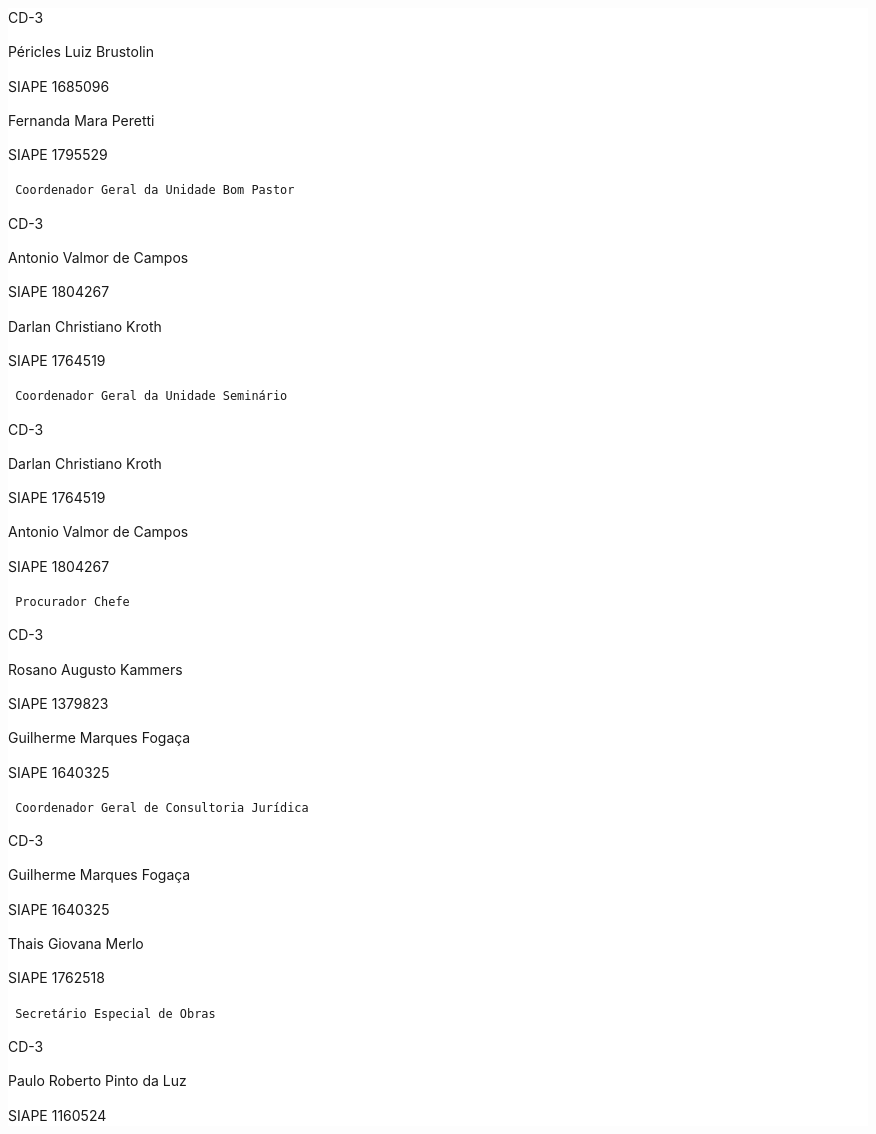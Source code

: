    CD-3

   Péricles Luiz Brustolin

 SIAPE 1685096

   Fernanda Mara Peretti

 SIAPE 1795529

     Coordenador Geral da Unidade Bom Pastor

   CD-3

   Antonio Valmor de Campos

 SIAPE 1804267

   Darlan Christiano Kroth

 SIAPE 1764519

     Coordenador Geral da Unidade Seminário

   CD-3

   Darlan Christiano Kroth

 SIAPE 1764519

   Antonio Valmor de Campos

 SIAPE 1804267

     Procurador Chefe

   CD-3

   Rosano Augusto Kammers

 SIAPE 1379823 

   Guilherme Marques Fogaça

 SIAPE 1640325

     Coordenador Geral de Consultoria Jurídica

   CD-3

   Guilherme Marques Fogaça

 SIAPE 1640325 

   Thais Giovana Merlo

 SIAPE 1762518

     Secretário Especial de Obras 

   CD-3

   Paulo Roberto Pinto da Luz

 SIAPE 1160524
